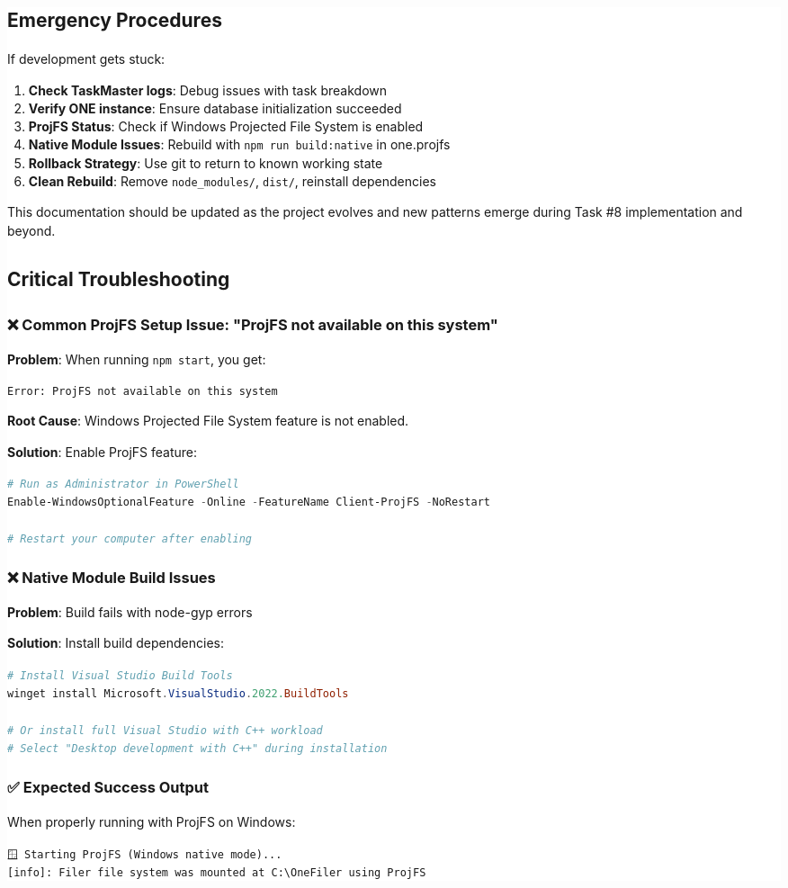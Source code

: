 ## Emergency Procedures

If development gets stuck:

1. **Check TaskMaster logs**: Debug issues with task breakdown
2. **Verify ONE instance**: Ensure database initialization succeeded
3. **ProjFS Status**: Check if Windows Projected File System is enabled
4. **Native Module Issues**: Rebuild with `npm run build:native` in one.projfs
5. **Rollback Strategy**: Use git to return to known working state
6. **Clean Rebuild**: Remove `node_modules/`, `dist/`, reinstall dependencies

This documentation should be updated as the project evolves and new patterns emerge during Task #8 implementation and beyond.

## Critical Troubleshooting

### ❌ Common ProjFS Setup Issue: "ProjFS not available on this system"

**Problem**: When running `npm start`, you get:
```
Error: ProjFS not available on this system
```

**Root Cause**: Windows Projected File System feature is not enabled.

**Solution**: Enable ProjFS feature:
```powershell
# Run as Administrator in PowerShell
Enable-WindowsOptionalFeature -Online -FeatureName Client-ProjFS -NoRestart

# Restart your computer after enabling
```

### ❌ Native Module Build Issues

**Problem**: Build fails with node-gyp errors

**Solution**: Install build dependencies:
```powershell
# Install Visual Studio Build Tools
winget install Microsoft.VisualStudio.2022.BuildTools

# Or install full Visual Studio with C++ workload
# Select "Desktop development with C++" during installation
```

### ✅ Expected Success Output
When properly running with ProjFS on Windows:
```
🪟 Starting ProjFS (Windows native mode)...
[info]: Filer file system was mounted at C:\OneFiler using ProjFS
```
